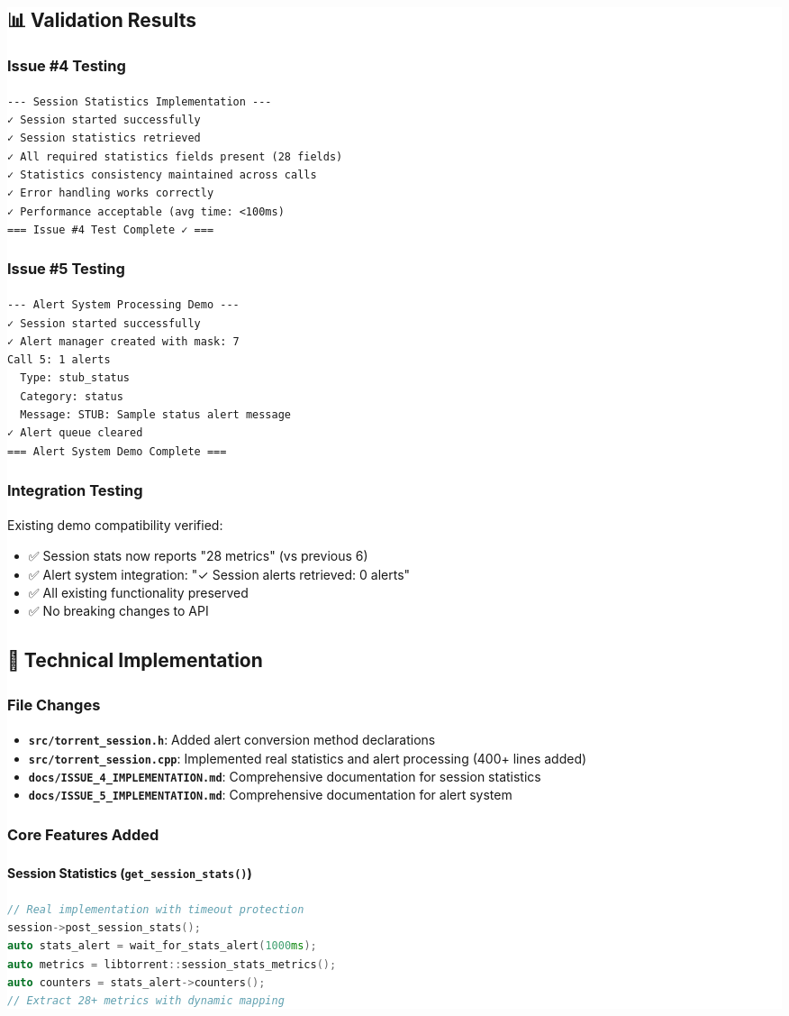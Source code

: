 ## 📊 Validation Results

### Issue #4 Testing
```
--- Session Statistics Implementation ---
✓ Session started successfully
✓ Session statistics retrieved
✓ All required statistics fields present (28 fields)
✓ Statistics consistency maintained across calls
✓ Error handling works correctly
✓ Performance acceptable (avg time: <100ms)
=== Issue #4 Test Complete ✓ ===
```

### Issue #5 Testing
```
--- Alert System Processing Demo ---
✓ Session started successfully
✓ Alert manager created with mask: 7
Call 5: 1 alerts
  Type: stub_status
  Category: status
  Message: STUB: Sample status alert message
✓ Alert queue cleared
=== Alert System Demo Complete ===
```

### Integration Testing
Existing demo compatibility verified:
- ✅ Session stats now reports "28 metrics" (vs previous 6)
- ✅ Alert system integration: "✓ Session alerts retrieved: 0 alerts"
- ✅ All existing functionality preserved
- ✅ No breaking changes to API

## 🔧 Technical Implementation

### File Changes
- **`src/torrent_session.h`**: Added alert conversion method declarations
- **`src/torrent_session.cpp`**: Implemented real statistics and alert processing (400+ lines added)
- **`docs/ISSUE_4_IMPLEMENTATION.md`**: Comprehensive documentation for session statistics
- **`docs/ISSUE_5_IMPLEMENTATION.md`**: Comprehensive documentation for alert system

### Core Features Added

#### Session Statistics (`get_session_stats()`)
```cpp
// Real implementation with timeout protection
session->post_session_stats();
auto stats_alert = wait_for_stats_alert(1000ms);
auto metrics = libtorrent::session_stats_metrics();
auto counters = stats_alert->counters();
// Extract 28+ metrics with dynamic mapping
```
